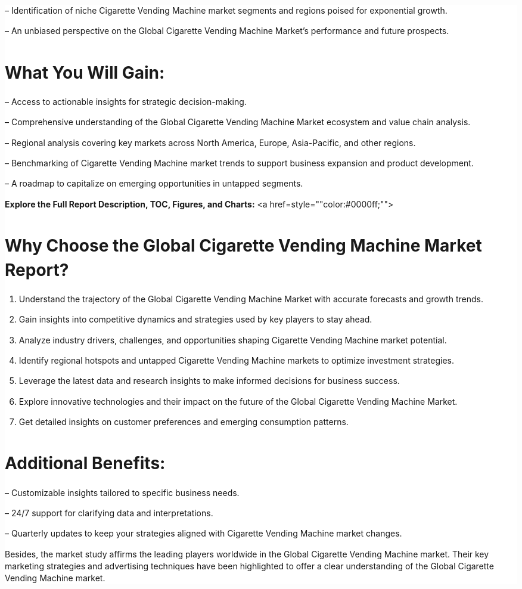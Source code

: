 – Identification of niche Cigarette Vending Machine market segments and regions poised for exponential growth.

– An unbiased perspective on the Global Cigarette Vending Machine Market’s performance and future prospects.

# <strong>What You Will Gain:</strong>

– Access to actionable insights for strategic decision-making.

– Comprehensive understanding of the Global Cigarette Vending Machine Market ecosystem and value chain analysis.

– Regional analysis covering key markets across North America, Europe, Asia-Pacific, and other regions.

– Benchmarking of Cigarette Vending Machine market trends to support business expansion and product development.

– A roadmap to capitalize on emerging opportunities in untapped segments.

<strong>Explore the Full Report Description, TOC, Figures, and Charts:</strong>
<a href=style=""color:#0000ff;""></a>

# <strong>Why Choose the Global Cigarette Vending Machine Market Report?</strong>

1. Understand the trajectory of the Global Cigarette Vending Machine Market with accurate forecasts and growth trends.

2. Gain insights into competitive dynamics and strategies used by key players to stay ahead.

3. Analyze industry drivers, challenges, and opportunities shaping Cigarette Vending Machine market potential.

4. Identify regional hotspots and untapped Cigarette Vending Machine markets to optimize investment strategies.

5. Leverage the latest data and research insights to make informed decisions for business success.

6. Explore innovative technologies and their impact on the future of the Global Cigarette Vending Machine Market.

7. Get detailed insights on customer preferences and emerging consumption patterns.

# <strong>Additional Benefits:</strong>

– Customizable insights tailored to specific business needs.

– 24/7 support for clarifying data and interpretations.

– Quarterly updates to keep your strategies aligned with Cigarette Vending Machine market changes.

Besides, the market study affirms the leading players worldwide in the Global Cigarette Vending Machine market. Their key marketing strategies and advertising techniques have been highlighted to offer a clear understanding of the Global Cigarette Vending Machine market.
